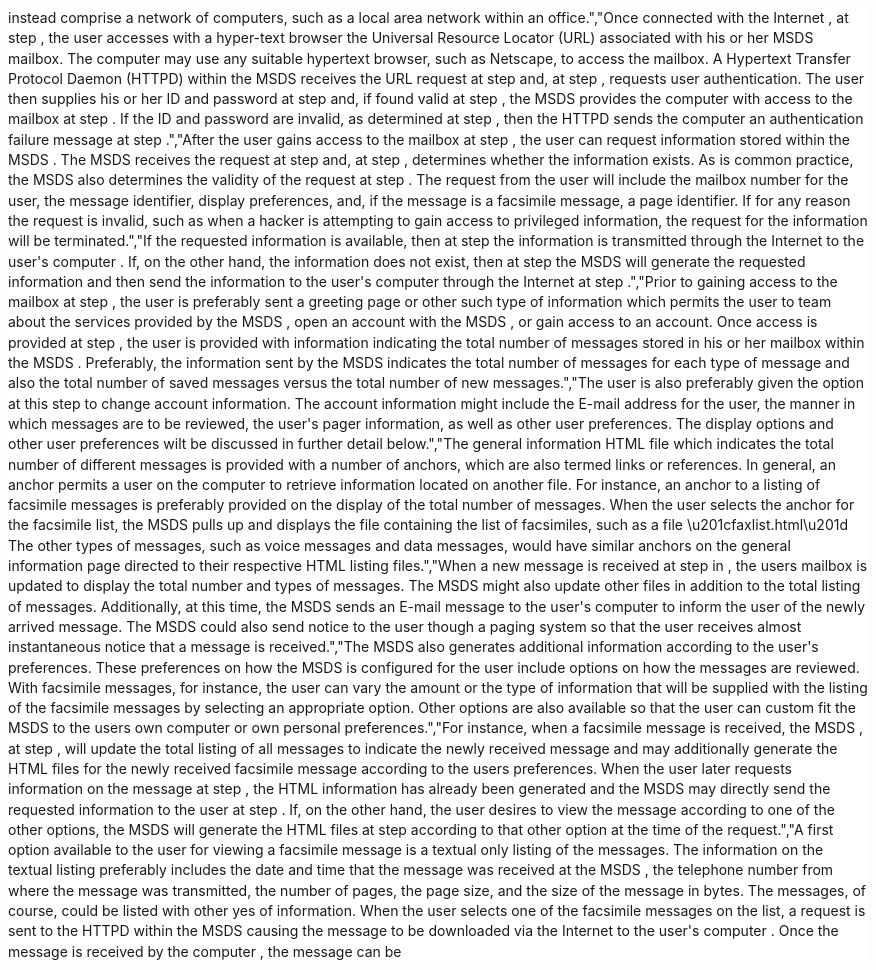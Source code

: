 instead comprise a network of computers, such as a local area network within an office.","Once connected with the Internet , at step , the user accesses with a hyper-text browser the Universal Resource Locator (URL) associated with his or her MSDS  mailbox. The computer  may use any suitable hypertext browser, such as Netscape, to access the mailbox. A Hypertext Transfer Protocol Daemon (HTTPD) within the MSDS  receives the URL request at step  and, at step , requests user authentication. The user then supplies his or her ID and password at step  and, if found valid at step , the MSDS  provides the computer  with access to the mailbox at step . If the ID and password are invalid, as determined at step , then the HTTPD sends the computer  an authentication failure message at step .","After the user gains access to the mailbox at step , the user can request information stored within the MSDS . The MSDS  receives the request at step  and, at step , determines whether the information exists. As is common practice, the MSDS  also determines the validity of the request at step . The request from the user will include the mailbox number for the user, the message identifier, display preferences, and, if the message is a facsimile message, a page identifier. If for any reason the request is invalid, such as when a hacker is attempting to gain access to privileged information, the request for the information will be terminated.","If the requested information is available, then at step  the information is transmitted through the Internet  to the user's computer . If, on the other hand, the information does not exist, then at step  the MSDS  will generate the requested information and then send the information to the user's computer through the Internet  at step .","Prior to gaining access to the mailbox at step , the user is preferably sent a greeting page or other such type of information which permits the user to team about the services provided by the MSDS , open an account with the MSDS , or gain access to an account. Once access is provided at step , the user is provided with information indicating the total number of messages stored in his or her mailbox within the MSDS . Preferably, the information sent by the MSDS  indicates the total number of messages for each type of message and also the total number of saved messages versus the total number of new messages.","The user is also preferably given the option at this step to change account information. The account information might include the E-mail address for the user, the manner in which messages are to be reviewed, the user's pager information, as well as other user preferences. The display options and other user preferences wilt be discussed in further detail below.","The general information HTML file which indicates the total number of different messages is provided with a number of anchors, which are also termed links or references. In general, an anchor permits a user on the computer  to retrieve information located on another file. For instance, an anchor to a listing of facsimile messages is preferably provided on the display of the total number of messages. When the user selects the anchor for the facsimile list, the MSDS  pulls up and displays the file containing the list of facsimiles, such as a file \u201cfaxlist.html\u201d The other types of messages, such as voice messages and data messages, would have similar anchors on the general information page directed to their respective HTML listing files.","When a new message is received at step  in , the users mailbox is updated to display the total number and types of messages. The MSDS  might also update other files in addition to the total listing of messages. Additionally, at this time, the MSDS  sends an E-mail message to the user's computer  to inform the user of the newly arrived message. The MSDS  could also send notice to the user though a paging system so that the user receives almost instantaneous notice that a message is received.","The MSDS  also generates additional information according to the user's preferences. These preferences on how the MSDS  is configured for the user include options on how the messages are reviewed. With facsimile messages, for instance, the user can vary the amount or the type of information that will be supplied with the listing of the facsimile messages by selecting an appropriate option. Other options are also available so that the user can custom fit the MSDS  to the users own computer  or own personal preferences.","For instance, when a facsimile message is received, the MSDS , at step , will update the total listing of all messages to indicate the newly received message and may additionally generate the HTML files for the newly received facsimile message according to the users preferences. When the user later requests information on the message at step , the HTML information has already been generated and the MSDS  may directly send the requested information to the user at step . If, on the other hand, the user desires to view the message according to one of the other options, the MSDS  will generate the HTML files at step  according to that other option at the time of the request.","A first option available to the user for viewing a facsimile message is a textual only listing of the messages. The information on the textual listing preferably includes the date and time that the message was received at the MSDS , the telephone number from where the message was transmitted, the number of pages, the page size, and the size of the message in bytes. The messages, of course, could be listed with other yes of information. When the user selects one of the facsimile messages on the list, a request is sent to the HTTPD within the MSDS  causing the message to be downloaded via the Internet  to the user's computer . Once the message is received by the computer , the message can be